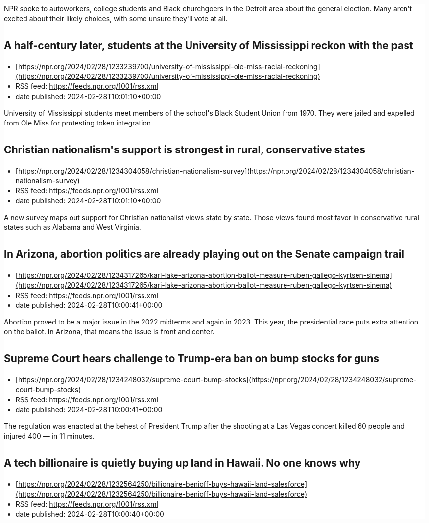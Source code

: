 NPR spoke to autoworkers, college students and Black churchgoers in the Detroit area about the general election. Many aren't excited about their likely choices, with some unsure they'll vote at all.

## A half-century later, students at the University of Mississippi reckon with the past
 - [https://npr.org/2024/02/28/1233239700/university-of-mississippi-ole-miss-racial-reckoning](https://npr.org/2024/02/28/1233239700/university-of-mississippi-ole-miss-racial-reckoning)
 - RSS feed: https://feeds.npr.org/1001/rss.xml
 - date published: 2024-02-28T10:01:10+00:00

University of Mississippi students meet members of the school's Black Student Union from 1970. They were jailed and expelled from Ole Miss for protesting token integration.

## Christian nationalism's support is strongest in rural, conservative states
 - [https://npr.org/2024/02/28/1234304058/christian-nationalism-survey](https://npr.org/2024/02/28/1234304058/christian-nationalism-survey)
 - RSS feed: https://feeds.npr.org/1001/rss.xml
 - date published: 2024-02-28T10:01:10+00:00

A new survey maps out support for Christian nationalist views state by state. Those views found most favor in conservative rural states such as Alabama and West Virginia.

## In Arizona, abortion politics are already playing out on the Senate campaign trail
 - [https://npr.org/2024/02/28/1234317265/kari-lake-arizona-abortion-ballot-measure-ruben-gallego-kyrtsen-sinema](https://npr.org/2024/02/28/1234317265/kari-lake-arizona-abortion-ballot-measure-ruben-gallego-kyrtsen-sinema)
 - RSS feed: https://feeds.npr.org/1001/rss.xml
 - date published: 2024-02-28T10:00:41+00:00

Abortion proved to be a major issue in the 2022 midterms and again in 2023. This year, the presidential race puts extra attention on the ballot. In Arizona, that means the issue is front and center.

## Supreme Court hears challenge to Trump-era ban on bump stocks for guns
 - [https://npr.org/2024/02/28/1234248032/supreme-court-bump-stocks](https://npr.org/2024/02/28/1234248032/supreme-court-bump-stocks)
 - RSS feed: https://feeds.npr.org/1001/rss.xml
 - date published: 2024-02-28T10:00:41+00:00

The regulation was enacted at the behest of President Trump after the shooting at a Las Vegas concert killed 60 people and injured 400 — in 11 minutes.

## A tech billionaire is quietly buying up land in Hawaii. No one knows why
 - [https://npr.org/2024/02/28/1232564250/billionaire-benioff-buys-hawaii-land-salesforce](https://npr.org/2024/02/28/1232564250/billionaire-benioff-buys-hawaii-land-salesforce)
 - RSS feed: https://feeds.npr.org/1001/rss.xml
 - date published: 2024-02-28T10:00:40+00:00
